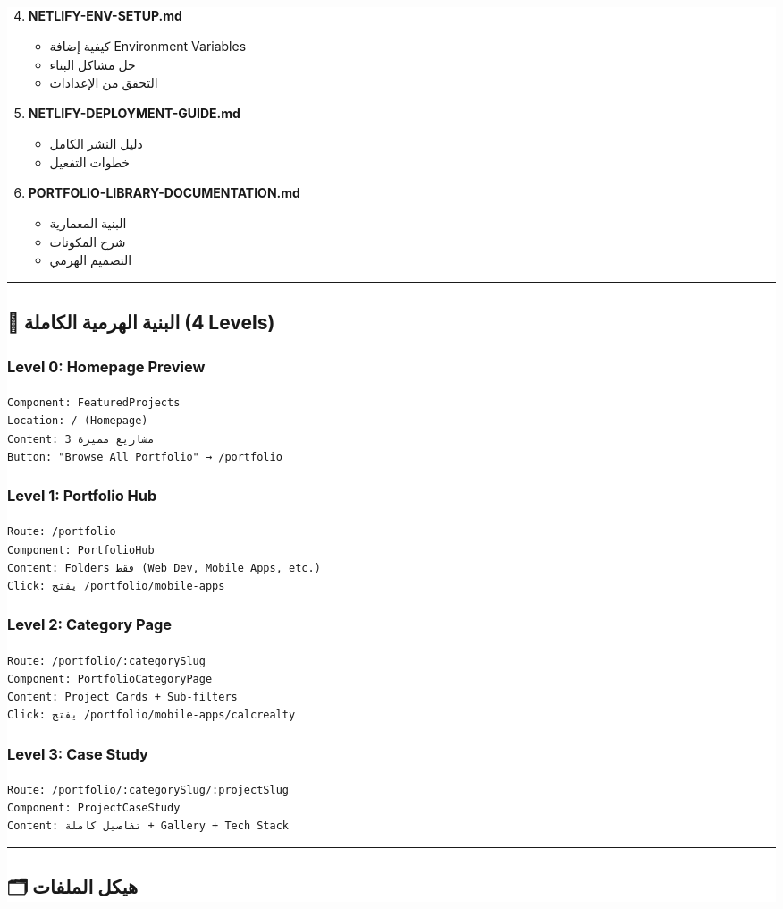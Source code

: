 4. **NETLIFY-ENV-SETUP.md**
   - كيفية إضافة Environment Variables
   - حل مشاكل البناء
   - التحقق من الإعدادات

5. **NETLIFY-DEPLOYMENT-GUIDE.md**
   - دليل النشر الكامل
   - خطوات التفعيل

6. **PORTFOLIO-LIBRARY-DOCUMENTATION.md**
   - البنية المعمارية
   - شرح المكونات
   - التصميم الهرمي

---

## 🎯 البنية الهرمية الكاملة (4 Levels)

### Level 0: Homepage Preview
```
Component: FeaturedProjects
Location: / (Homepage)
Content: 3 مشاريع مميزة
Button: "Browse All Portfolio" → /portfolio
```

### Level 1: Portfolio Hub
```
Route: /portfolio
Component: PortfolioHub
Content: Folders فقط (Web Dev, Mobile Apps, etc.)
Click: يفتح /portfolio/mobile-apps
```

### Level 2: Category Page
```
Route: /portfolio/:categorySlug
Component: PortfolioCategoryPage
Content: Project Cards + Sub-filters
Click: يفتح /portfolio/mobile-apps/calcrealty
```

### Level 3: Case Study
```
Route: /portfolio/:categorySlug/:projectSlug
Component: ProjectCaseStudy
Content: تفاصيل كاملة + Gallery + Tech Stack
```

---

## 🗂️ هيكل الملفات
